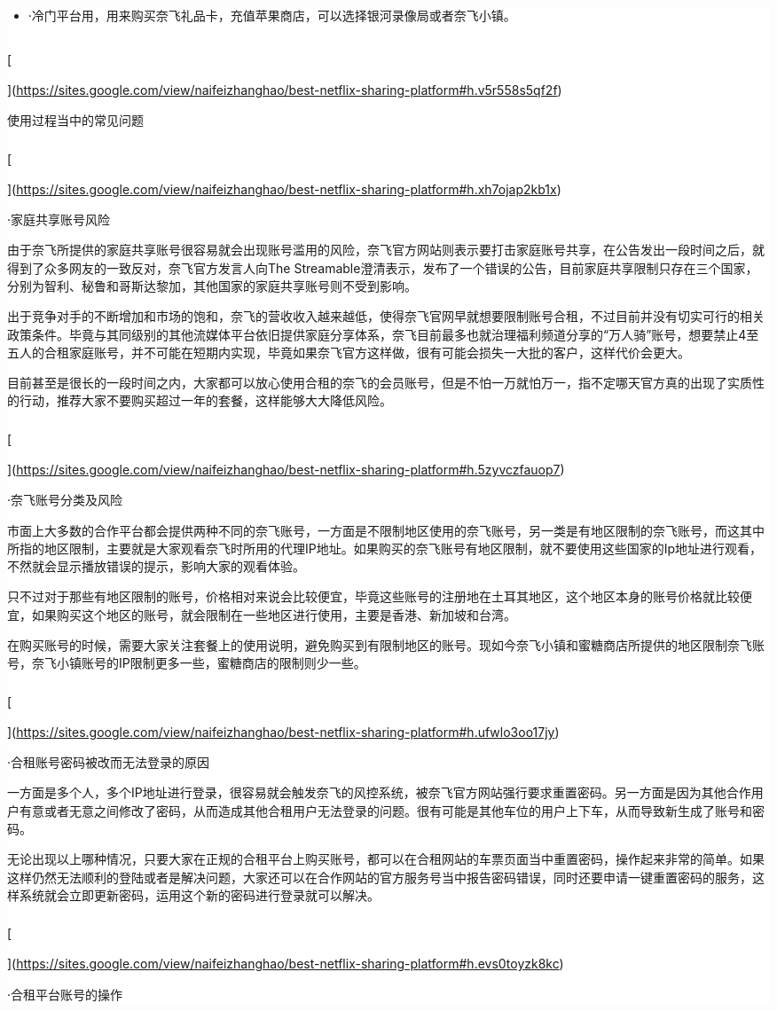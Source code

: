 -   ·冷门平台用，用来购买奈飞礼品卡，充值苹果商店，可以选择银河录像局或者奈飞小镇。
    

## 

[

](https://sites.google.com/view/naifeizhanghao/best-netflix-sharing-platform#h.v5r558s5qf2f)

使用过程当中的常见问题

### 

[

](https://sites.google.com/view/naifeizhanghao/best-netflix-sharing-platform#h.xh7ojap2kb1x)

·家庭共享账号风险

由于奈飞所提供的家庭共享账号很容易就会出现账号滥用的风险，奈飞官方网站则表示要打击家庭账号共享，在公告发出一段时间之后，就得到了众多网友的一致反对，奈飞官方发言人向The Streamable澄清表示，发布了一个错误的公告，目前家庭共享限制只存在三个国家，分别为智利、秘鲁和哥斯达黎加，其他国家的家庭共享账号则不受到影响。

出于竞争对手的不断增加和市场的饱和，奈飞的营收收入越来越低，使得奈飞官网早就想要限制账号合租，不过目前并没有切实可行的相关政策条件。毕竟与其同级别的其他流媒体平台依旧提供家庭分享体系，奈飞目前最多也就治理福利频道分享的“万人骑”账号，想要禁止4至五人的合租家庭账号，并不可能在短期内实现，毕竟如果奈飞官方这样做，很有可能会损失一大批的客户，这样代价会更大。

目前甚至是很长的一段时间之内，大家都可以放心使用合租的奈飞的会员账号，但是不怕一万就怕万一，指不定哪天官方真的出现了实质性的行动，推荐大家不要购买超过一年的套餐，这样能够大大降低风险。

### 

[

](https://sites.google.com/view/naifeizhanghao/best-netflix-sharing-platform#h.5zyvczfauop7)

·奈飞账号分类及风险

市面上大多数的合作平台都会提供两种不同的奈飞账号，一方面是不限制地区使用的奈飞账号，另一类是有地区限制的奈飞账号，而这其中所指的地区限制，主要就是大家观看奈飞时所用的代理IP地址。如果购买的奈飞账号有地区限制，就不要使用这些国家的Ip地址进行观看，不然就会显示播放错误的提示，影响大家的观看体验。

只不过对于那些有地区限制的账号，价格相对来说会比较便宜，毕竟这些账号的注册地在土耳其地区，这个地区本身的账号价格就比较便宜，如果购买这个地区的账号，就会限制在一些地区进行使用，主要是香港、新加坡和台湾。

在购买账号的时候，需要大家关注套餐上的使用说明，避免购买到有限制地区的账号。现如今奈飞小镇和蜜糖商店所提供的地区限制奈飞账号，奈飞小镇账号的IP限制更多一些，蜜糖商店的限制则少一些。

### 

[

](https://sites.google.com/view/naifeizhanghao/best-netflix-sharing-platform#h.ufwlo3oo17jy)

·合租账号密码被改而无法登录的原因

一方面是多个人，多个IP地址进行登录，很容易就会触发奈飞的风控系统，被奈飞官方网站强行要求重置密码。另一方面是因为其他合作用户有意或者无意之间修改了密码，从而造成其他合租用户无法登录的问题。很有可能是其他车位的用户上下车，从而导致新生成了账号和密码。

无论出现以上哪种情况，只要大家在正规的合租平台上购买账号，都可以在合租网站的车票页面当中重置密码，操作起来非常的简单。如果这样仍然无法顺利的登陆或者是解决问题，大家还可以在合作网站的官方服务号当中报告密码错误，同时还要申请一键重置密码的服务，这样系统就会立即更新密码，运用这个新的密码进行登录就可以解决。

### 

[

](https://sites.google.com/view/naifeizhanghao/best-netflix-sharing-platform#h.evs0toyzk8kc)

·合租平台账号的操作
